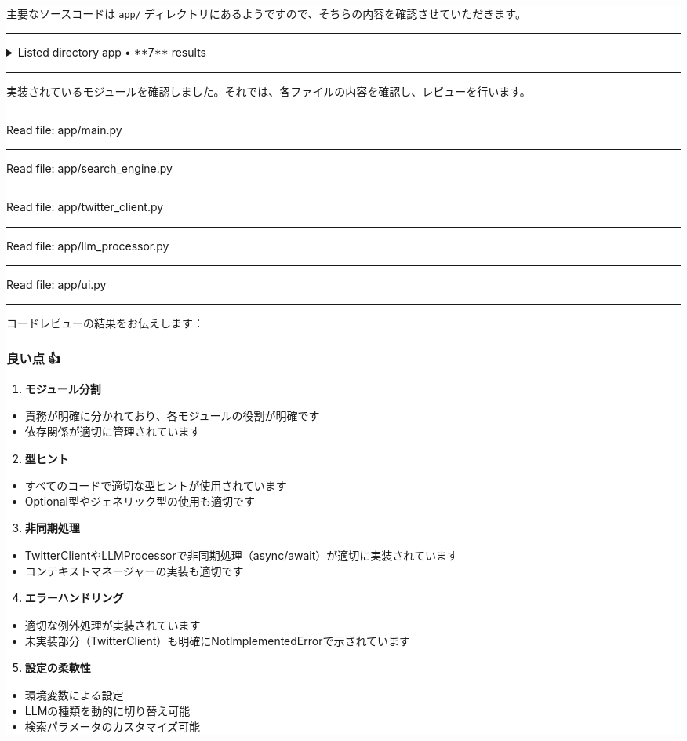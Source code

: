 
主要なソースコードは `app/` ディレクトリにあるようですので、そちらの内容を確認させていただきます。

---

<details><summary>Listed directory app • **7** results</summary></details>

---



実装されているモジュールを確認しました。それでは、各ファイルの内容を確認し、レビューを行います。

---

Read file: app/main.py

---

Read file: app/search_engine.py

---

Read file: app/twitter_client.py

---

Read file: app/llm_processor.py

---

Read file: app/ui.py

---



コードレビューの結果をお伝えします：

### 良い点 👍

1. **モジュール分割**
- 責務が明確に分かれており、各モジュールの役割が明確です
- 依存関係が適切に管理されています

2. **型ヒント**
- すべてのコードで適切な型ヒントが使用されています
- Optional型やジェネリック型の使用も適切です

3. **非同期処理**
- TwitterClientやLLMProcessorで非同期処理（async/await）が適切に実装されています
- コンテキストマネージャーの実装も適切です

4. **エラーハンドリング**
- 適切な例外処理が実装されています
- 未実装部分（TwitterClient）も明確にNotImplementedErrorで示されています

5. **設定の柔軟性**
- 環境変数による設定
- LLMの種類を動的に切り替え可能
- 検索パラメータのカスタマイズ可能
